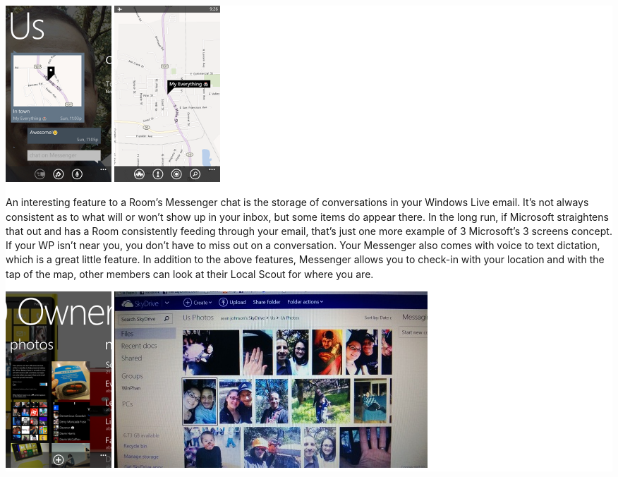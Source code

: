 ![](/assets/img/2012/12/1111.png "1111") ![](/assets/img/2012/12/2222.png "2222")

An interesting feature to a Room’s Messenger chat is the storage of conversations in your Windows Live email. It’s not always consistent as to what will or won’t show up in your inbox, but some items do appear there. In the long run, if Microsoft straightens that out and has a Room consistently feeding through your email, that’s just one more example of 3 Microsoft’s 3 screens concept. If your WP isn’t near you, you don’t have to miss out on a conversation. Your Messenger also comes with voice to text dictation, which is a great little feature. In addition to the above features, Messenger allows you to check-in with your location and with the tap of the map, other members can look at their Local Scout for where you are.

![](/assets/img/2012/12/4444.png "4444") ![](/assets/img/2012/12/3333.jpg "3333")